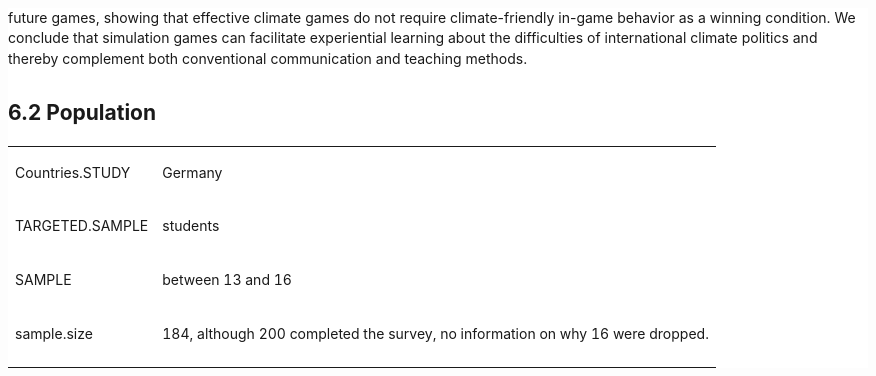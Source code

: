 future games, showing that effective climate games do not require
climate-friendly in-game behavior as a winning condition. We conclude
that simulation games can facilitate experiential learning about the
difficulties of international climate politics and thereby complement
both conventional communication and teaching methods.

## 6.2 Population

<table>
<tbody>
<tr>
<td style="text-align:left;">

Countries.STUDY

</td>
<td style="text-align:left;">

Germany

</td>
</tr>
<tr>
<td style="text-align:left;">

TARGETED.SAMPLE

</td>
<td style="text-align:left;">

students

</td>
</tr>
<tr>
<td style="text-align:left;">

SAMPLE

</td>
<td style="text-align:left;">

between 13 and 16

</td>
</tr>
<tr>
<td style="text-align:left;">

sample.size

</td>
<td style="text-align:left;">

184, although 200 completed the survey, no information on why 16 were
dropped.

</td>
</tr>
<tr>
<td style="text-align:left;">
